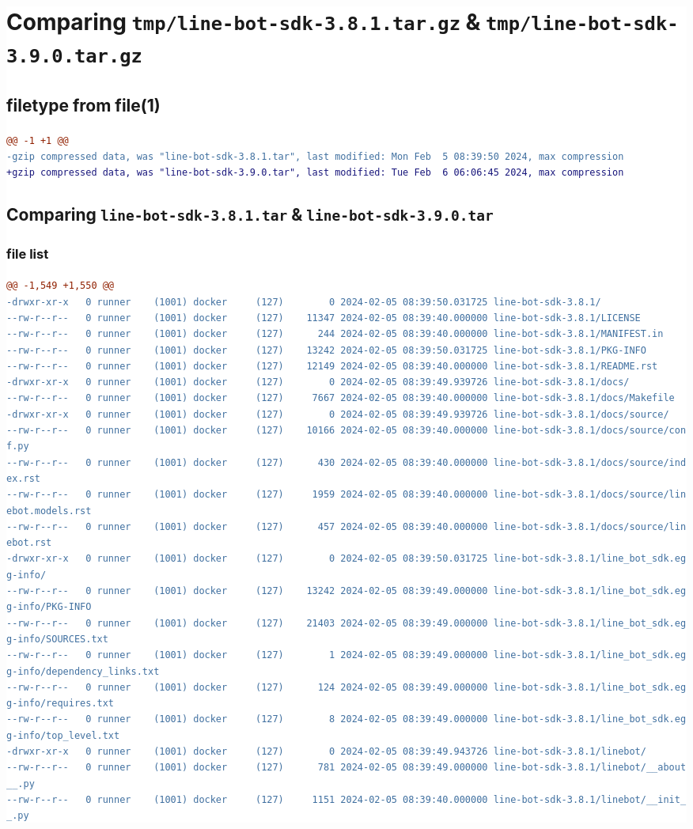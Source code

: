 # Comparing `tmp/line-bot-sdk-3.8.1.tar.gz` & `tmp/line-bot-sdk-3.9.0.tar.gz`

## filetype from file(1)

```diff
@@ -1 +1 @@
-gzip compressed data, was "line-bot-sdk-3.8.1.tar", last modified: Mon Feb  5 08:39:50 2024, max compression
+gzip compressed data, was "line-bot-sdk-3.9.0.tar", last modified: Tue Feb  6 06:06:45 2024, max compression
```

## Comparing `line-bot-sdk-3.8.1.tar` & `line-bot-sdk-3.9.0.tar`

### file list

```diff
@@ -1,549 +1,550 @@
-drwxr-xr-x   0 runner    (1001) docker     (127)        0 2024-02-05 08:39:50.031725 line-bot-sdk-3.8.1/
--rw-r--r--   0 runner    (1001) docker     (127)    11347 2024-02-05 08:39:40.000000 line-bot-sdk-3.8.1/LICENSE
--rw-r--r--   0 runner    (1001) docker     (127)      244 2024-02-05 08:39:40.000000 line-bot-sdk-3.8.1/MANIFEST.in
--rw-r--r--   0 runner    (1001) docker     (127)    13242 2024-02-05 08:39:50.031725 line-bot-sdk-3.8.1/PKG-INFO
--rw-r--r--   0 runner    (1001) docker     (127)    12149 2024-02-05 08:39:40.000000 line-bot-sdk-3.8.1/README.rst
-drwxr-xr-x   0 runner    (1001) docker     (127)        0 2024-02-05 08:39:49.939726 line-bot-sdk-3.8.1/docs/
--rw-r--r--   0 runner    (1001) docker     (127)     7667 2024-02-05 08:39:40.000000 line-bot-sdk-3.8.1/docs/Makefile
-drwxr-xr-x   0 runner    (1001) docker     (127)        0 2024-02-05 08:39:49.939726 line-bot-sdk-3.8.1/docs/source/
--rw-r--r--   0 runner    (1001) docker     (127)    10166 2024-02-05 08:39:40.000000 line-bot-sdk-3.8.1/docs/source/conf.py
--rw-r--r--   0 runner    (1001) docker     (127)      430 2024-02-05 08:39:40.000000 line-bot-sdk-3.8.1/docs/source/index.rst
--rw-r--r--   0 runner    (1001) docker     (127)     1959 2024-02-05 08:39:40.000000 line-bot-sdk-3.8.1/docs/source/linebot.models.rst
--rw-r--r--   0 runner    (1001) docker     (127)      457 2024-02-05 08:39:40.000000 line-bot-sdk-3.8.1/docs/source/linebot.rst
-drwxr-xr-x   0 runner    (1001) docker     (127)        0 2024-02-05 08:39:50.031725 line-bot-sdk-3.8.1/line_bot_sdk.egg-info/
--rw-r--r--   0 runner    (1001) docker     (127)    13242 2024-02-05 08:39:49.000000 line-bot-sdk-3.8.1/line_bot_sdk.egg-info/PKG-INFO
--rw-r--r--   0 runner    (1001) docker     (127)    21403 2024-02-05 08:39:49.000000 line-bot-sdk-3.8.1/line_bot_sdk.egg-info/SOURCES.txt
--rw-r--r--   0 runner    (1001) docker     (127)        1 2024-02-05 08:39:49.000000 line-bot-sdk-3.8.1/line_bot_sdk.egg-info/dependency_links.txt
--rw-r--r--   0 runner    (1001) docker     (127)      124 2024-02-05 08:39:49.000000 line-bot-sdk-3.8.1/line_bot_sdk.egg-info/requires.txt
--rw-r--r--   0 runner    (1001) docker     (127)        8 2024-02-05 08:39:49.000000 line-bot-sdk-3.8.1/line_bot_sdk.egg-info/top_level.txt
-drwxr-xr-x   0 runner    (1001) docker     (127)        0 2024-02-05 08:39:49.943726 line-bot-sdk-3.8.1/linebot/
--rw-r--r--   0 runner    (1001) docker     (127)      781 2024-02-05 08:39:49.000000 line-bot-sdk-3.8.1/linebot/__about__.py
--rw-r--r--   0 runner    (1001) docker     (127)     1151 2024-02-05 08:39:40.000000 line-bot-sdk-3.8.1/linebot/__init__.py
```